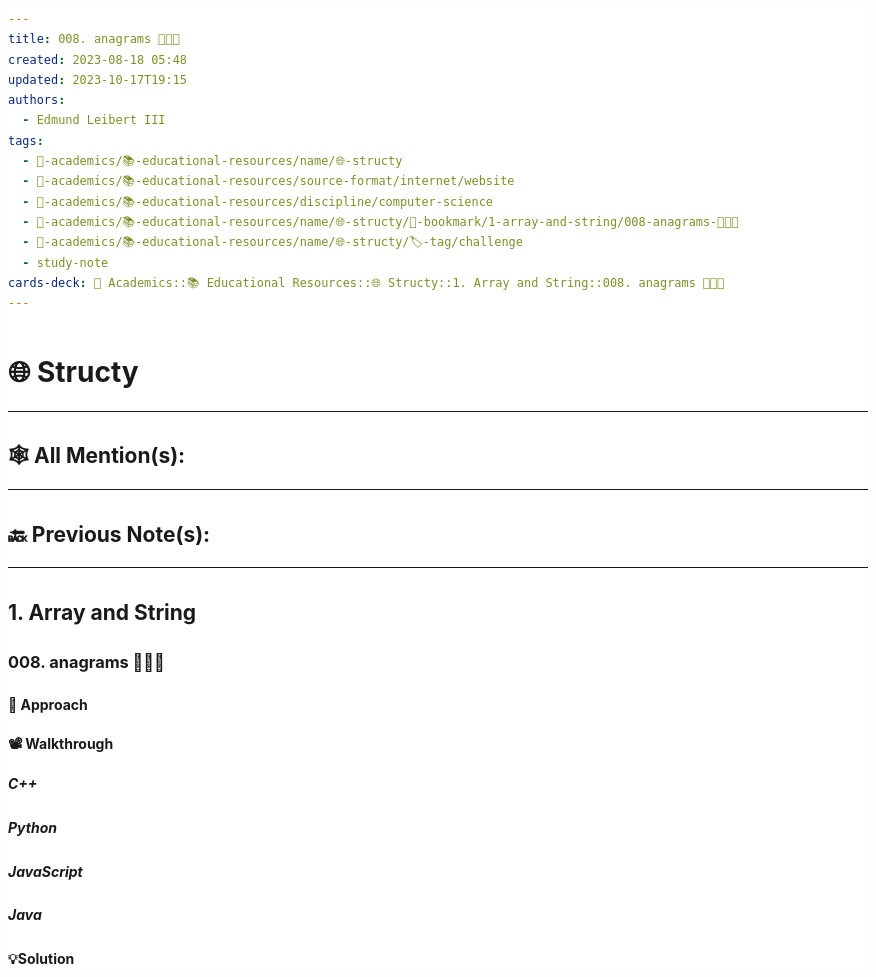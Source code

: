 ```yaml
---
title: 008. anagrams 👨🏽‍💻
created: 2023-08-18 05:48
updated: 2023-10-17T19:15
authors:
  - Edmund Leibert III
tags:
  - 🔴-academics/📚-educational-resources/name/🌐-structy
  - 🔴-academics/📚-educational-resources/source-format/internet/website
  - 🔴-academics/📚-educational-resources/discipline/computer-science
  - 🔴-academics/📚-educational-resources/name/🌐-structy/🔖-bookmark/1-array-and-string/008-anagrams-🧑🏽‍💻
  - 🔴-academics/📚-educational-resources/name/🌐-structy/🏷️-tag/challenge
  - study-note
cards-deck: 🔴 Academics::📚 Educational Resources::🌐 Structy::1. Array and String::008. anagrams 🧑🏽‍💻
---
```


#  🌐 Structy

---

## 🕸️ All Mention(s): 

---

## 🔙 Previous Note(s):

---

## 1. Array and String

### **008. anagrams 👨🏽‍💻**

#### 🧭 Approach

#### 📽️ Walkthrough

##### C++

##### Python

##### JavaScript

##### Java

#### 💡Solution
